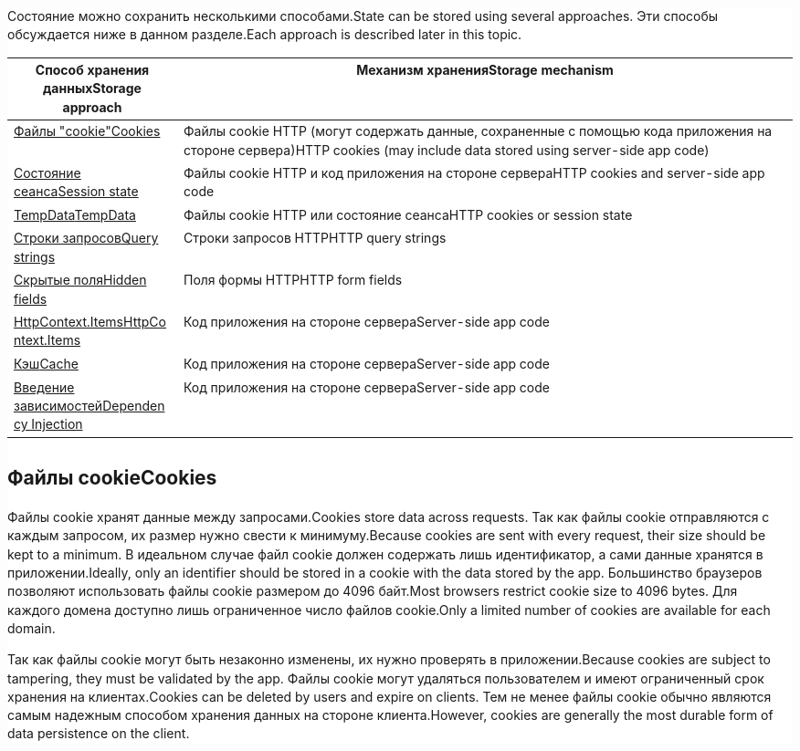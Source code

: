 <span data-ttu-id="8a607-110">Состояние можно сохранить несколькими способами.</span><span class="sxs-lookup"><span data-stu-id="8a607-110">State can be stored using several approaches.</span></span> <span data-ttu-id="8a607-111">Эти способы обсуждается ниже в данном разделе.</span><span class="sxs-lookup"><span data-stu-id="8a607-111">Each approach is described later in this topic.</span></span>

| <span data-ttu-id="8a607-112">Способ хранения данных</span><span class="sxs-lookup"><span data-stu-id="8a607-112">Storage approach</span></span> | <span data-ttu-id="8a607-113">Механизм хранения</span><span class="sxs-lookup"><span data-stu-id="8a607-113">Storage mechanism</span></span> |
| ---------------- | ----------------- |
| [<span data-ttu-id="8a607-114">Файлы "cookie"</span><span class="sxs-lookup"><span data-stu-id="8a607-114">Cookies</span></span>](#cookies) | <span data-ttu-id="8a607-115">Файлы cookie HTTP (могут содержать данные, сохраненные с помощью кода приложения на стороне сервера)</span><span class="sxs-lookup"><span data-stu-id="8a607-115">HTTP cookies (may include data stored using server-side app code)</span></span> |
| [<span data-ttu-id="8a607-116">Состояние сеанса</span><span class="sxs-lookup"><span data-stu-id="8a607-116">Session state</span></span>](#session-state) | <span data-ttu-id="8a607-117">Файлы cookie HTTP и код приложения на стороне сервера</span><span class="sxs-lookup"><span data-stu-id="8a607-117">HTTP cookies and server-side app code</span></span> |
| [<span data-ttu-id="8a607-118">TempData</span><span class="sxs-lookup"><span data-stu-id="8a607-118">TempData</span></span>](#tempdata) | <span data-ttu-id="8a607-119">Файлы cookie HTTP или состояние сеанса</span><span class="sxs-lookup"><span data-stu-id="8a607-119">HTTP cookies or session state</span></span> |
| [<span data-ttu-id="8a607-120">Строки запросов</span><span class="sxs-lookup"><span data-stu-id="8a607-120">Query strings</span></span>](#query-strings) | <span data-ttu-id="8a607-121">Строки запросов HTTP</span><span class="sxs-lookup"><span data-stu-id="8a607-121">HTTP query strings</span></span> |
| [<span data-ttu-id="8a607-122">Скрытые поля</span><span class="sxs-lookup"><span data-stu-id="8a607-122">Hidden fields</span></span>](#hidden-fields) | <span data-ttu-id="8a607-123">Поля формы HTTP</span><span class="sxs-lookup"><span data-stu-id="8a607-123">HTTP form fields</span></span> |
| [<span data-ttu-id="8a607-124">HttpContext.Items</span><span class="sxs-lookup"><span data-stu-id="8a607-124">HttpContext.Items</span></span>](#httpcontextitems) | <span data-ttu-id="8a607-125">Код приложения на стороне сервера</span><span class="sxs-lookup"><span data-stu-id="8a607-125">Server-side app code</span></span> |
| [<span data-ttu-id="8a607-126">Кэш</span><span class="sxs-lookup"><span data-stu-id="8a607-126">Cache</span></span>](#cache) | <span data-ttu-id="8a607-127">Код приложения на стороне сервера</span><span class="sxs-lookup"><span data-stu-id="8a607-127">Server-side app code</span></span> |
| [<span data-ttu-id="8a607-128">Введение зависимостей</span><span class="sxs-lookup"><span data-stu-id="8a607-128">Dependency Injection</span></span>](#dependency-injection) | <span data-ttu-id="8a607-129">Код приложения на стороне сервера</span><span class="sxs-lookup"><span data-stu-id="8a607-129">Server-side app code</span></span> |

## <a name="cookies"></a><span data-ttu-id="8a607-130">Файлы cookie</span><span class="sxs-lookup"><span data-stu-id="8a607-130">Cookies</span></span>

<span data-ttu-id="8a607-131">Файлы cookie хранят данные между запросами.</span><span class="sxs-lookup"><span data-stu-id="8a607-131">Cookies store data across requests.</span></span> <span data-ttu-id="8a607-132">Так как файлы cookie отправляются с каждым запросом, их размер нужно свести к минимуму.</span><span class="sxs-lookup"><span data-stu-id="8a607-132">Because cookies are sent with every request, their size should be kept to a minimum.</span></span> <span data-ttu-id="8a607-133">В идеальном случае файл cookie должен содержать лишь идентификатор, а сами данные хранятся в приложении.</span><span class="sxs-lookup"><span data-stu-id="8a607-133">Ideally, only an identifier should be stored in a cookie with the data stored by the app.</span></span> <span data-ttu-id="8a607-134">Большинство браузеров позволяют использовать файлы cookie размером до 4096 байт.</span><span class="sxs-lookup"><span data-stu-id="8a607-134">Most browsers restrict cookie size to 4096 bytes.</span></span> <span data-ttu-id="8a607-135">Для каждого домена доступно лишь ограниченное число файлов cookie.</span><span class="sxs-lookup"><span data-stu-id="8a607-135">Only a limited number of cookies are available for each domain.</span></span>

<span data-ttu-id="8a607-136">Так как файлы cookie могут быть незаконно изменены, их нужно проверять в приложении.</span><span class="sxs-lookup"><span data-stu-id="8a607-136">Because cookies are subject to tampering, they must be validated by the app.</span></span> <span data-ttu-id="8a607-137">Файлы cookie могут удаляться пользователем и имеют ограниченный срок хранения на клиентах.</span><span class="sxs-lookup"><span data-stu-id="8a607-137">Cookies can be deleted by users and expire on clients.</span></span> <span data-ttu-id="8a607-138">Тем не менее файлы cookie обычно являются самым надежным способом хранения данных на стороне клиента.</span><span class="sxs-lookup"><span data-stu-id="8a607-138">However, cookies are generally the most durable form of data persistence on the client.</span></span>
